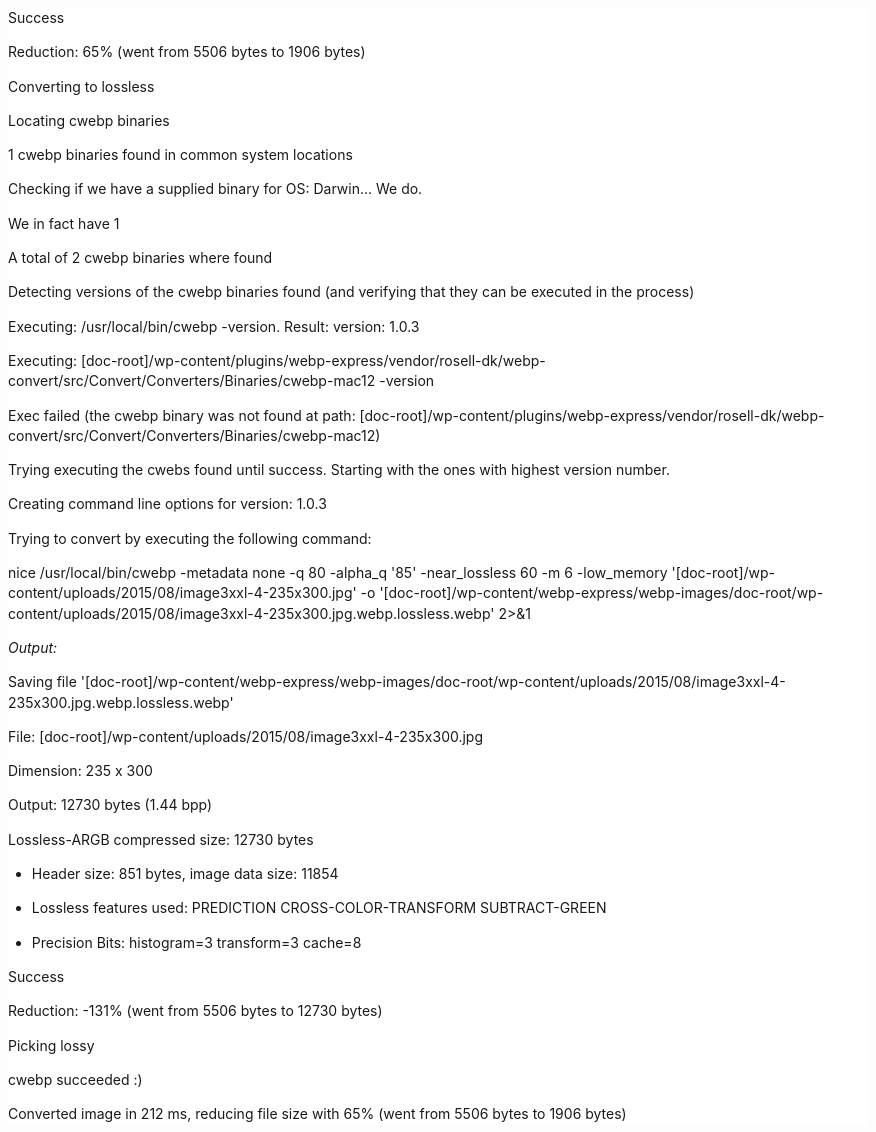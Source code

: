 Success

Reduction: 65% (went from 5506 bytes to 1906 bytes)


Converting to lossless

Locating cwebp binaries

1 cwebp binaries found in common system locations

Checking if we have a supplied binary for OS: Darwin... We do.

We in fact have 1

A total of 2 cwebp binaries where found

Detecting versions of the cwebp binaries found (and verifying that they can be executed in the process)

Executing: /usr/local/bin/cwebp -version. Result: version: 1.0.3

Executing: [doc-root]/wp-content/plugins/webp-express/vendor/rosell-dk/webp-convert/src/Convert/Converters/Binaries/cwebp-mac12 -version

Exec failed (the cwebp binary was not found at path: [doc-root]/wp-content/plugins/webp-express/vendor/rosell-dk/webp-convert/src/Convert/Converters/Binaries/cwebp-mac12)

Trying executing the cwebs found until success. Starting with the ones with highest version number.

Creating command line options for version: 1.0.3

Trying to convert by executing the following command:

nice /usr/local/bin/cwebp -metadata none -q 80 -alpha_q '85' -near_lossless 60 -m 6 -low_memory '[doc-root]/wp-content/uploads/2015/08/image3xxl-4-235x300.jpg' -o '[doc-root]/wp-content/webp-express/webp-images/doc-root/wp-content/uploads/2015/08/image3xxl-4-235x300.jpg.webp.lossless.webp' 2>&1


*Output:* 

Saving file '[doc-root]/wp-content/webp-express/webp-images/doc-root/wp-content/uploads/2015/08/image3xxl-4-235x300.jpg.webp.lossless.webp'

File:      [doc-root]/wp-content/uploads/2015/08/image3xxl-4-235x300.jpg

Dimension: 235 x 300

Output:    12730 bytes (1.44 bpp)

Lossless-ARGB compressed size: 12730 bytes

  * Header size: 851 bytes, image data size: 11854

  * Lossless features used: PREDICTION CROSS-COLOR-TRANSFORM SUBTRACT-GREEN

  * Precision Bits: histogram=3 transform=3 cache=8


Success

Reduction: -131% (went from 5506 bytes to 12730 bytes)


Picking lossy

cwebp succeeded :)


Converted image in 212 ms, reducing file size with 65% (went from 5506 bytes to 1906 bytes)

